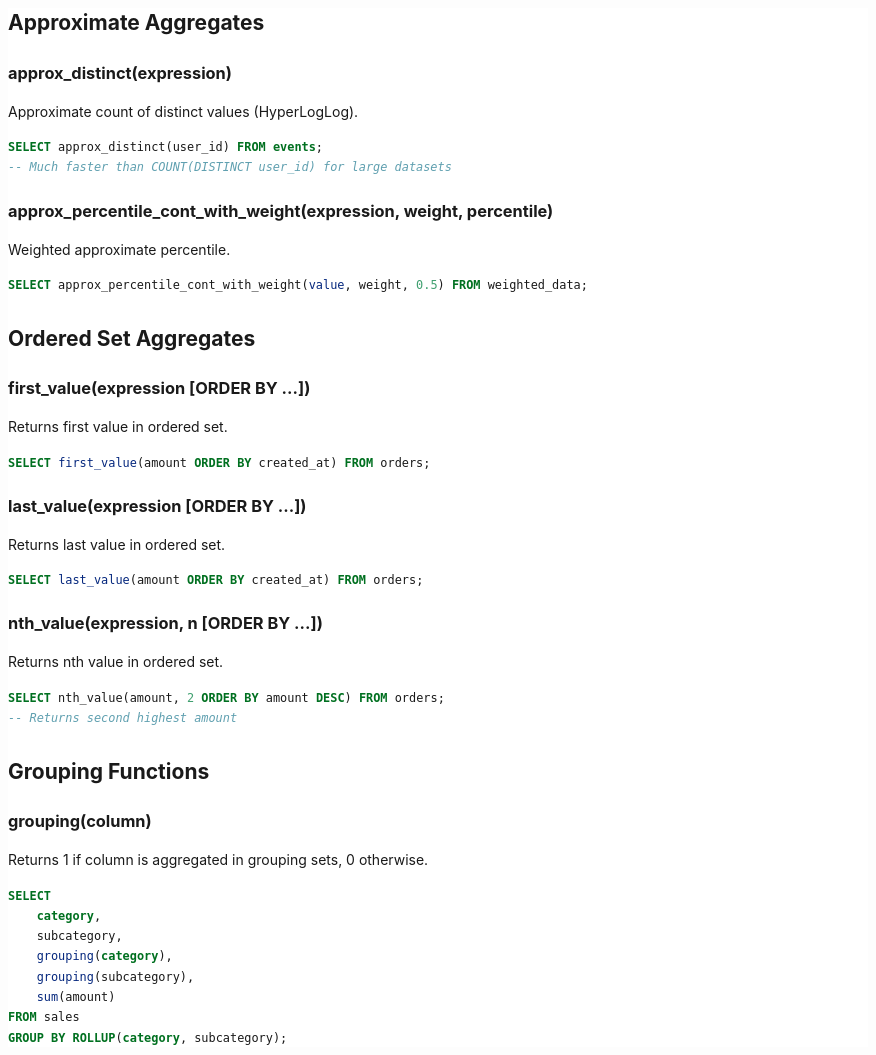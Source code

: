 ## Approximate Aggregates

### approx_distinct(expression)
Approximate count of distinct values (HyperLogLog).
```sql
SELECT approx_distinct(user_id) FROM events;
-- Much faster than COUNT(DISTINCT user_id) for large datasets
```

### approx_percentile_cont_with_weight(expression, weight, percentile)
Weighted approximate percentile.
```sql
SELECT approx_percentile_cont_with_weight(value, weight, 0.5) FROM weighted_data;
```

## Ordered Set Aggregates

### first_value(expression [ORDER BY ...])
Returns first value in ordered set.
```sql
SELECT first_value(amount ORDER BY created_at) FROM orders;
```

### last_value(expression [ORDER BY ...])
Returns last value in ordered set.
```sql
SELECT last_value(amount ORDER BY created_at) FROM orders;
```

### nth_value(expression, n [ORDER BY ...])
Returns nth value in ordered set.
```sql
SELECT nth_value(amount, 2 ORDER BY amount DESC) FROM orders;
-- Returns second highest amount
```

## Grouping Functions

### grouping(column)
Returns 1 if column is aggregated in grouping sets, 0 otherwise.
```sql
SELECT 
    category,
    subcategory,
    grouping(category),
    grouping(subcategory),
    sum(amount)
FROM sales
GROUP BY ROLLUP(category, subcategory);
```
